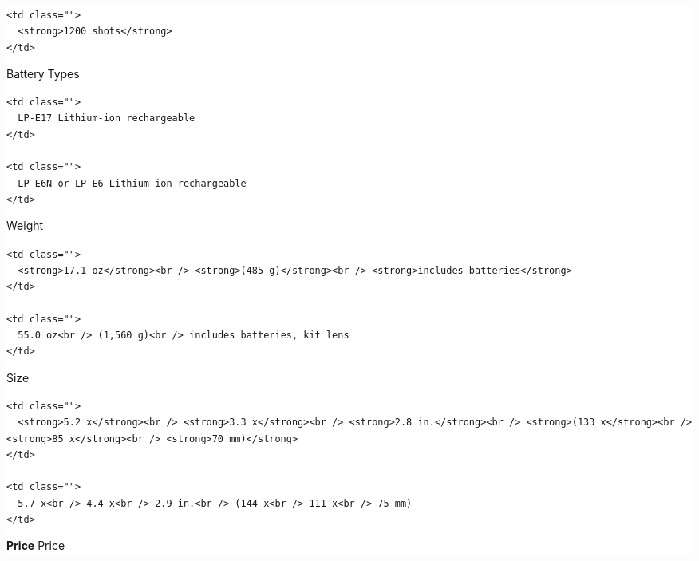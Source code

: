    <td class="">
      <strong>1200 shots</strong>
    </td>
  </tr>
  
  <tr>
    <td width="40%">
      Battery Types
    </td>
    
    <td class="">
      LP-E17 Lithium-ion rechargeable
    </td>
    
    <td class="">
      LP-E6N or LP-E6 Lithium-ion rechargeable
    </td>
  </tr>
  
  <tr>
    <td width="40%">
      Weight
    </td>
    
    <td class="">
      <strong>17.1 oz</strong><br /> <strong>(485 g)</strong><br /> <strong>includes batteries</strong>
    </td>
    
    <td class="">
      55.0 oz<br /> (1,560 g)<br /> includes batteries, kit lens
    </td>
  </tr>
  
  <tr>
    <td width="40%">
      Size
    </td>
    
    <td class="">
      <strong>5.2 x</strong><br /> <strong>3.3 x</strong><br /> <strong>2.8 in.</strong><br /> <strong>(133 x</strong><br /> <strong>85 x</strong><br /> <strong>70 mm)</strong>
    </td>
    
    <td class="">
      5.7 x<br /> 4.4 x<br /> 2.9 in.<br /> (144 x<br /> 111 x<br /> 75 mm)
    </td>
  </tr>
  
  <tr>
    <td class="bg-info" colspan="3">
      <strong>Price</strong>
    </td>
  </tr>
  
  <tr>
    <td width="40%">
      Price
    </td>
    